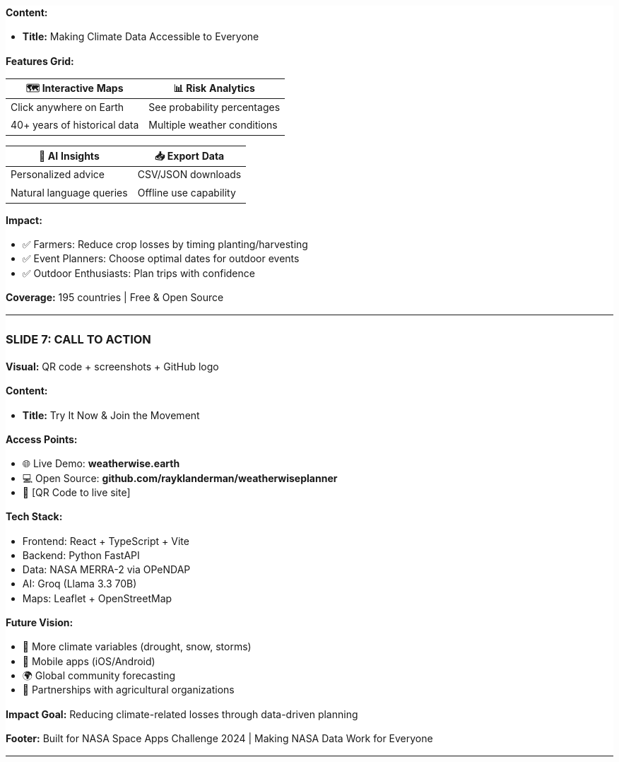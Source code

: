 **Content:**
- **Title:** Making Climate Data Accessible to Everyone

**Features Grid:**

| 🗺️ Interactive Maps | 📊 Risk Analytics |
|---------------------|-------------------|
| Click anywhere on Earth | See probability percentages |
| 40+ years of historical data | Multiple weather conditions |

| 🤖 AI Insights | 📥 Export Data |
|----------------|----------------|
| Personalized advice | CSV/JSON downloads |
| Natural language queries | Offline use capability |

**Impact:**
- ✅ Farmers: Reduce crop losses by timing planting/harvesting
- ✅ Event Planners: Choose optimal dates for outdoor events
- ✅ Outdoor Enthusiasts: Plan trips with confidence

**Coverage:** 195 countries | Free & Open Source

---

### SLIDE 7: CALL TO ACTION
**Visual:** QR code + screenshots + GitHub logo

**Content:**
- **Title:** Try It Now & Join the Movement

**Access Points:**
- 🌐 Live Demo: **weatherwise.earth**
- 💻 Open Source: **github.com/rayklanderman/weatherwiseplanner**
- 📱 [QR Code to live site]

**Tech Stack:**
- Frontend: React + TypeScript + Vite
- Backend: Python FastAPI
- Data: NASA MERRA-2 via OPeNDAP
- AI: Groq (Llama 3.3 70B)
- Maps: Leaflet + OpenStreetMap

**Future Vision:**
- 🔮 More climate variables (drought, snow, storms)
- 📱 Mobile apps (iOS/Android)
- 🌍 Global community forecasting
- 🤝 Partnerships with agricultural organizations

**Impact Goal:** Reducing climate-related losses through data-driven planning

**Footer:** Built for NASA Space Apps Challenge 2024 | Making NASA Data Work for Everyone

---
